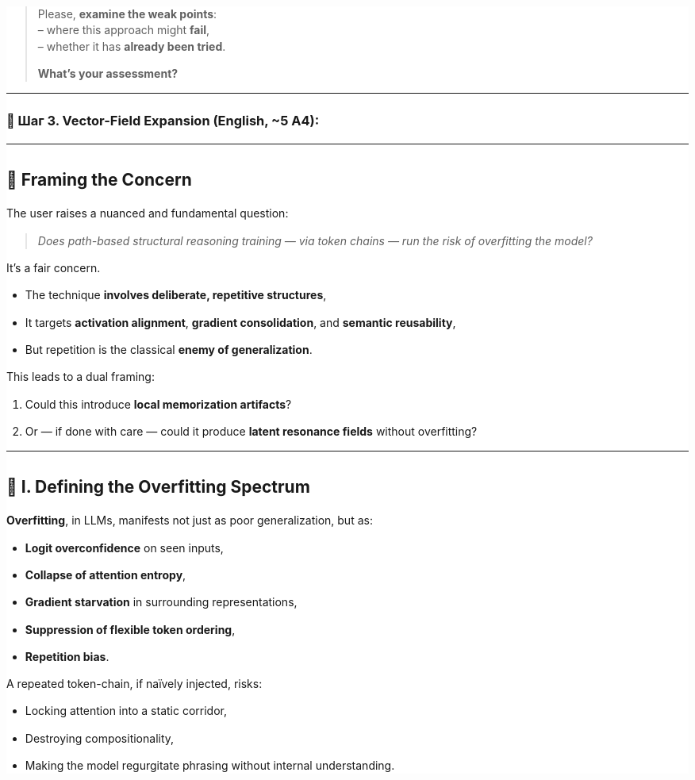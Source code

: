 > Please, **examine the weak points**:  
> – where this approach might **fail**,  
> – whether it has **already been tried**.
> 
> **What’s your assessment?**

---

### 🧠 Шаг 3. Vector-Field Expansion (English, ~5 A4):

---

## 🧭 Framing the Concern

The user raises a nuanced and fundamental question:

> _Does path-based structural reasoning training — via token chains — run the risk of overfitting the model?_

It’s a fair concern.

- The technique **involves deliberate, repetitive structures**,
    
- It targets **activation alignment**, **gradient consolidation**, and **semantic reusability**,
    
- But repetition is the classical **enemy of generalization**.
    

This leads to a dual framing:

1. Could this introduce **local memorization artifacts**?
    
2. Or — if done with care — could it produce **latent resonance fields** without overfitting?
    

---

## 🧠 I. Defining the Overfitting Spectrum

**Overfitting**, in LLMs, manifests not just as poor generalization, but as:

- **Logit overconfidence** on seen inputs,
    
- **Collapse of attention entropy**,
    
- **Gradient starvation** in surrounding representations,
    
- **Suppression of flexible token ordering**,
    
- **Repetition bias**.
    

A repeated token-chain, if naïvely injected, risks:

- Locking attention into a static corridor,
    
- Destroying compositionality,
    
- Making the model regurgitate phrasing without internal understanding.
    
